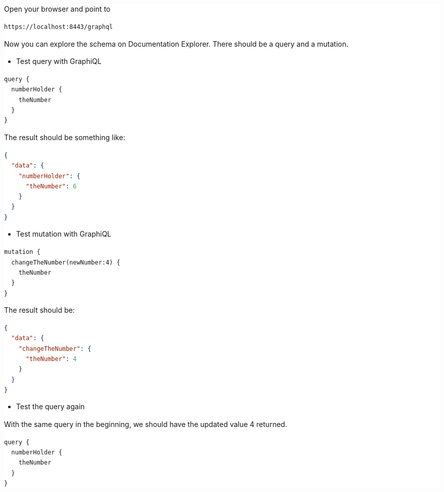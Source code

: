Open your browser and point to 

```
https://localhost:8443/graphql
```

Now you can explore the schema on Documentation Explorer. There should be a query and a mutation.

* Test query with GraphiQL

```
query {
  numberHolder {
    theNumber
  }
}
```

The result should be something like:

```json
{
  "data": {
    "numberHolder": {
      "theNumber": 6
    }
  }
}
```

* Test mutation with GraphiQL

```
mutation {
  changeTheNumber(newNumber:4) {
    theNumber
  }
}
```

The result should be: 

```json
{
  "data": {
    "changeTheNumber": {
      "theNumber": 4
    }
  }
}
```

* Test the query again

With the same query in the beginning, we should have the updated value 4 returned. 

```
query {
  numberHolder {
    theNumber
  }
}

```
